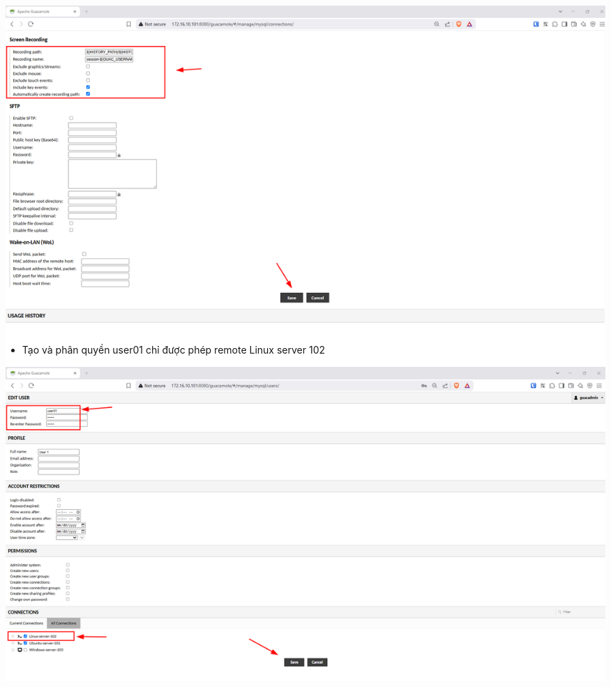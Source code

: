 <img src="/assets/img/2025-05-01-guacamole-jump-host/18.png"/>


- Tạo và phân quyền user01 chỉ được phép remote Linux server 102

<img src="/assets/img/2025-05-01-guacamole-jump-host/19.png"/>

